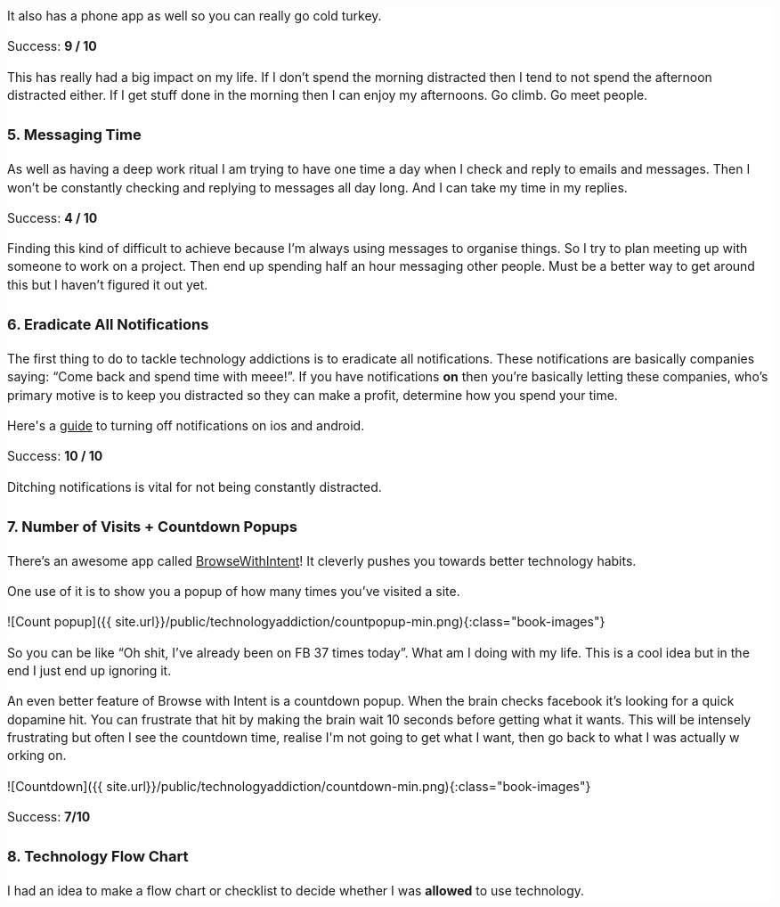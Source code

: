 It also has a phone app as well so you can really go cold turkey.

Success: **9 / 10**

This has really had a big impact on my life. If I don’t spend the morning distracted then I tend to not spend the afternoon distracted either. If I get stuff done in the morning then I can enjoy my afternoons. Go climb. Go meet people.

### 5. Messaging Time
As well as having a deep work ritual I am trying to have one time a day when I check and reply to emails and messages. Then I won’t be constantly checking and replying to messages all day long. And I can take my time in my replies.

Success: **4 / 10**

Finding this kind of difficult to achieve because I’m always using messages to organise things. So I try to plan meeting up with someone to work on a project. Then end up spending half an hour messaging other people. Must be a better way to get around this but I haven’t figured it out yet.

### 6. Eradicate All Notifications
The first thing to do to tackle technology addictions is to eradicate all notifications. These notifications are basically companies saying: “Come back and spend time with meee!”. If you have notifications **on** then you’re basically letting these companies, who’s primary motive is to keep you distracted so they can make a profit, determine how you spend your time.

Here's a [guide](https://trendblog.net/turn-off-notifications-android-ios/) to turning off notifications on ios and android.

Success: **10 / 10**

Ditching notifications is vital for not being constantly distracted.

### 7. Number of Visits + Countdown Popups
There’s an awesome app called [BrowseWithIntent](https://browsewithintent.com/)! It cleverly pushes you towards better technology habits.

One use of it is to show you a popup of how many times you’ve visited a site.

![Count popup]({{ site.url}}/public/technologyaddiction/countpopup-min.png){:class="book-images"}

So you can be like “Oh shit, I’ve already been on FB 37 times today”. What am I doing with my life. This is a cool idea but in the end I just end up ignoring it. 

An even better feature of Browse with Intent is a countdown popup. When the brain checks facebook it’s looking for a quick dopamine hit. You can frustrate that hit by making the brain wait 10 seconds before getting what it wants. This will be intensely frustrating but often I see the countdown time, realise I'm not going to get what I want, then go back to what I was actually w
orking on. 

![Countdown]({{ site.url}}/public/technologyaddiction/countdown-min.png){:class="book-images"}

Success: **7/10**

### 8. Technology Flow Chart
I had an idea to make a flow chart or checklist to decide whether I was **allowed** to use technology.
